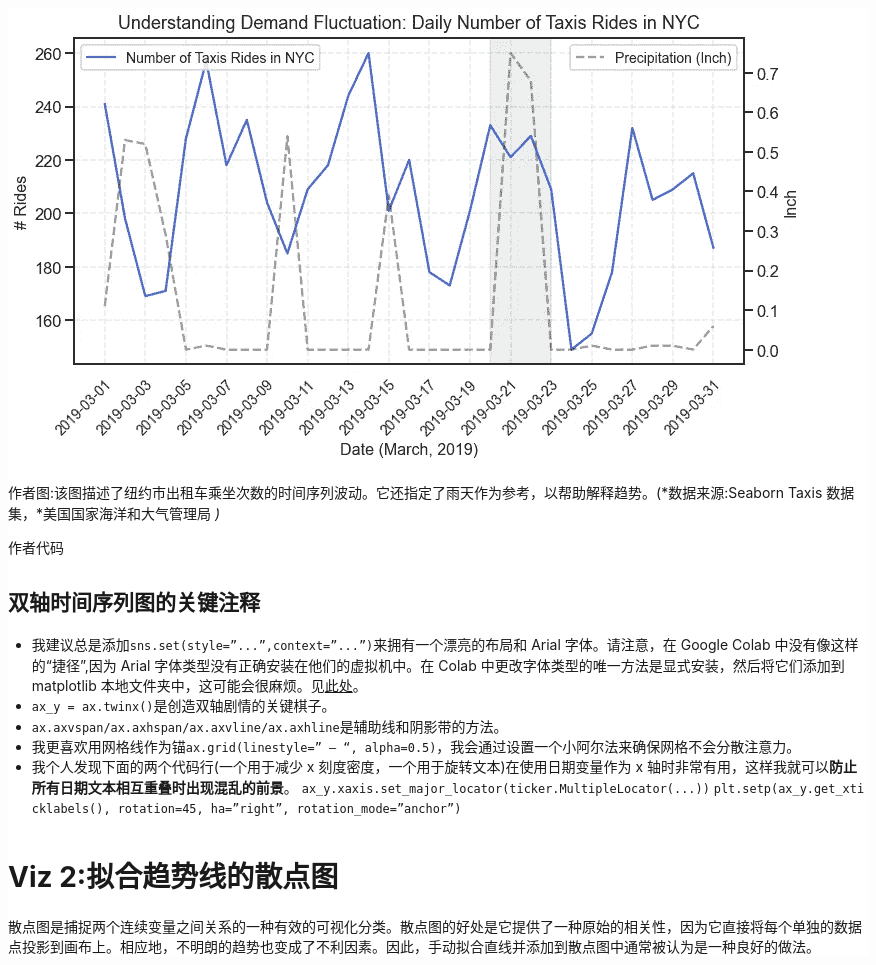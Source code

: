 ![](img/7ac1f74a0da04e58260fe1e8d092c77c.png)

作者图:该图描述了纽约市出租车乘坐次数的时间序列波动。它还指定了雨天作为参考，以帮助解释趋势。(*数据来源:Seaborn Taxis 数据集，*美国国家海洋和大气管理局 *)*

作者代码

## 双轴时间序列图的关键注释

*   我建议总是添加`sns.set(style=”...”,context=”...”)`来拥有一个漂亮的布局和 Arial 字体。请注意，在 Google Colab 中没有像这样的“捷径”,因为 Arial 字体类型没有正确安装在他们的虚拟机中。在 Colab 中更改字体类型的唯一方法是显式安装，然后将它们添加到 matplotlib 本地文件夹中，这可能会很麻烦。见[此处](https://stackoverflow.com/questions/51810908/custom-fonts-in-google-colaboratory-matplotlib-charts/72351664#72351664)。
*   `ax_y = ax.twinx()`是创造双轴剧情的关键棋子。
*   `ax.axvspan/ax.axhspan/ax.axvline/ax.axhline`是辅助线和阴影带的方法。
*   我更喜欢用网格线作为锚`ax.grid(linestyle=” — “, alpha=0.5)`，我会通过设置一个小阿尔法来确保网格不会分散注意力。
*   我个人发现下面的两个代码行(一个用于减少 x 刻度密度，一个用于旋转文本)在使用日期变量作为 x 轴时非常有用，这样我就可以**防止所有日期文本相互重叠时出现混乱的前景**。
    `ax_y.xaxis.set_major_locator(ticker.MultipleLocator(...))` `plt.setp(ax_y.get_xticklabels(), rotation=45, ha=”right”, rotation_mode=”anchor”)`

# Viz 2:拟合趋势线的散点图

散点图是捕捉两个连续变量之间关系的一种有效的可视化分类。散点图的好处是它提供了一种原始的相关性，因为它直接将每个单独的数据点投影到画布上。相应地，不明朗的趋势也变成了不利因素。因此，手动拟合直线并添加到散点图中通常被认为是一种良好的做法。
